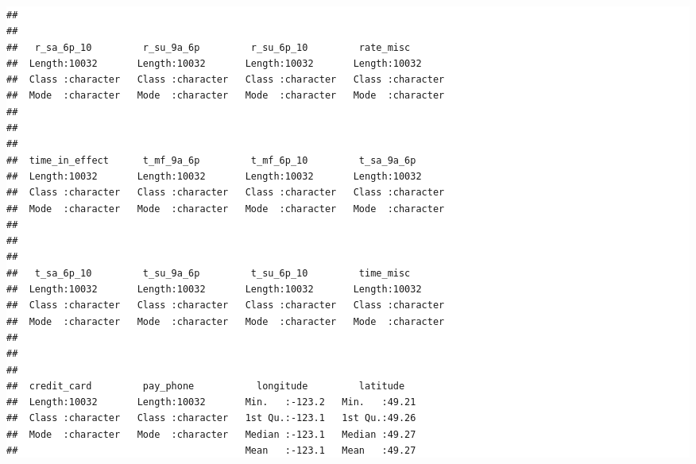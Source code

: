     ##                                                                             
    ##                                                                             
    ##   r_sa_6p_10         r_su_9a_6p         r_su_6p_10         rate_misc        
    ##  Length:10032       Length:10032       Length:10032       Length:10032      
    ##  Class :character   Class :character   Class :character   Class :character  
    ##  Mode  :character   Mode  :character   Mode  :character   Mode  :character  
    ##                                                                             
    ##                                                                             
    ##                                                                             
    ##  time_in_effect      t_mf_9a_6p         t_mf_6p_10         t_sa_9a_6p       
    ##  Length:10032       Length:10032       Length:10032       Length:10032      
    ##  Class :character   Class :character   Class :character   Class :character  
    ##  Mode  :character   Mode  :character   Mode  :character   Mode  :character  
    ##                                                                             
    ##                                                                             
    ##                                                                             
    ##   t_sa_6p_10         t_su_9a_6p         t_su_6p_10         time_misc        
    ##  Length:10032       Length:10032       Length:10032       Length:10032      
    ##  Class :character   Class :character   Class :character   Class :character  
    ##  Mode  :character   Mode  :character   Mode  :character   Mode  :character  
    ##                                                                             
    ##                                                                             
    ##                                                                             
    ##  credit_card         pay_phone           longitude         latitude    
    ##  Length:10032       Length:10032       Min.   :-123.2   Min.   :49.21  
    ##  Class :character   Class :character   1st Qu.:-123.1   1st Qu.:49.26  
    ##  Mode  :character   Mode  :character   Median :-123.1   Median :49.27  
    ##                                        Mean   :-123.1   Mean   :49.27  